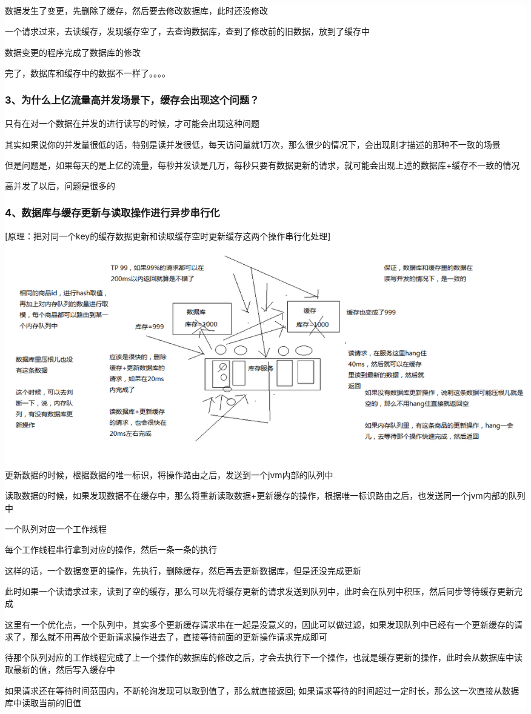 
数据发生了变更，先删除了缓存，然后要去修改数据库，此时还没修改

一个请求过来，去读缓存，发现缓存空了，去查询数据库，查到了修改前的旧数据，放到了缓存中

数据变更的程序完成了数据库的修改

完了，数据库和缓存中的数据不一样了。。。。

### 3、为什么上亿流量高并发场景下，缓存会出现这个问题？

只有在对一个数据在并发的进行读写的时候，才可能会出现这种问题

其实如果说你的并发量很低的话，特别是读并发很低，每天访问量就1万次，那么很少的情况下，会出现刚才描述的那种不一致的场景

但是问题是，如果每天的是上亿的流量，每秒并发读是几万，每秒只要有数据更新的请求，就可能会出现上述的数据库+缓存不一致的情况

高并发了以后，问题是很多的

### 4、数据库与缓存更新与读取操作进行异步串行化

[原理：把对同一个key的缓存数据更新和读取缓存空时更新缓存这两个操作串行化处理]

![复杂的数据库+缓存双写一致保障方案](../../pic/2019-06-16-14-57-14.png)

更新数据的时候，根据数据的唯一标识，将操作路由之后，发送到一个jvm内部的队列中

读取数据的时候，如果发现数据不在缓存中，那么将重新读取数据+更新缓存的操作，根据唯一标识路由之后，也发送同一个jvm内部的队列中

一个队列对应一个工作线程

每个工作线程串行拿到对应的操作，然后一条一条的执行

这样的话，一个数据变更的操作，先执行，删除缓存，然后再去更新数据库，但是还没完成更新

此时如果一个读请求过来，读到了空的缓存，那么可以先将缓存更新的请求发送到队列中，此时会在队列中积压，然后同步等待缓存更新完成

这里有一个优化点，一个队列中，其实多个更新缓存请求串在一起是没意义的，因此可以做过滤，如果发现队列中已经有一个更新缓存的请求了，那么就不用再放个更新请求操作进去了，直接等待前面的更新操作请求完成即可

待那个队列对应的工作线程完成了上一个操作的数据库的修改之后，才会去执行下一个操作，也就是缓存更新的操作，此时会从数据库中读取最新的值，然后写入缓存中

如果请求还在等待时间范围内，不断轮询发现可以取到值了，那么就直接返回; 如果请求等待的时间超过一定时长，那么这一次直接从数据库中读取当前的旧值
